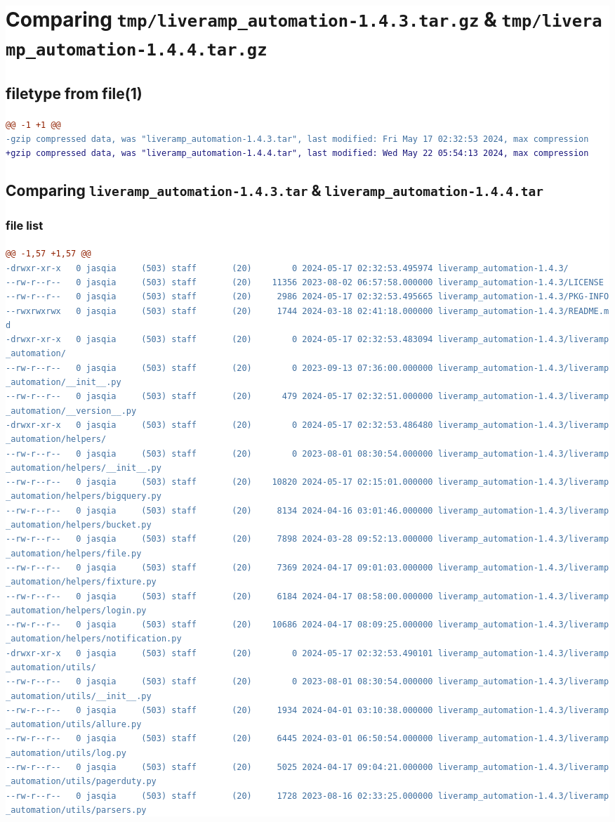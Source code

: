 # Comparing `tmp/liveramp_automation-1.4.3.tar.gz` & `tmp/liveramp_automation-1.4.4.tar.gz`

## filetype from file(1)

```diff
@@ -1 +1 @@
-gzip compressed data, was "liveramp_automation-1.4.3.tar", last modified: Fri May 17 02:32:53 2024, max compression
+gzip compressed data, was "liveramp_automation-1.4.4.tar", last modified: Wed May 22 05:54:13 2024, max compression
```

## Comparing `liveramp_automation-1.4.3.tar` & `liveramp_automation-1.4.4.tar`

### file list

```diff
@@ -1,57 +1,57 @@
-drwxr-xr-x   0 jasqia     (503) staff       (20)        0 2024-05-17 02:32:53.495974 liveramp_automation-1.4.3/
--rw-r--r--   0 jasqia     (503) staff       (20)    11356 2023-08-02 06:57:58.000000 liveramp_automation-1.4.3/LICENSE
--rw-r--r--   0 jasqia     (503) staff       (20)     2986 2024-05-17 02:32:53.495665 liveramp_automation-1.4.3/PKG-INFO
--rwxrwxrwx   0 jasqia     (503) staff       (20)     1744 2024-03-18 02:41:18.000000 liveramp_automation-1.4.3/README.md
-drwxr-xr-x   0 jasqia     (503) staff       (20)        0 2024-05-17 02:32:53.483094 liveramp_automation-1.4.3/liveramp_automation/
--rw-r--r--   0 jasqia     (503) staff       (20)        0 2023-09-13 07:36:00.000000 liveramp_automation-1.4.3/liveramp_automation/__init__.py
--rw-r--r--   0 jasqia     (503) staff       (20)      479 2024-05-17 02:32:51.000000 liveramp_automation-1.4.3/liveramp_automation/__version__.py
-drwxr-xr-x   0 jasqia     (503) staff       (20)        0 2024-05-17 02:32:53.486480 liveramp_automation-1.4.3/liveramp_automation/helpers/
--rw-r--r--   0 jasqia     (503) staff       (20)        0 2023-08-01 08:30:54.000000 liveramp_automation-1.4.3/liveramp_automation/helpers/__init__.py
--rw-r--r--   0 jasqia     (503) staff       (20)    10820 2024-05-17 02:15:01.000000 liveramp_automation-1.4.3/liveramp_automation/helpers/bigquery.py
--rw-r--r--   0 jasqia     (503) staff       (20)     8134 2024-04-16 03:01:46.000000 liveramp_automation-1.4.3/liveramp_automation/helpers/bucket.py
--rw-r--r--   0 jasqia     (503) staff       (20)     7898 2024-03-28 09:52:13.000000 liveramp_automation-1.4.3/liveramp_automation/helpers/file.py
--rw-r--r--   0 jasqia     (503) staff       (20)     7369 2024-04-17 09:01:03.000000 liveramp_automation-1.4.3/liveramp_automation/helpers/fixture.py
--rw-r--r--   0 jasqia     (503) staff       (20)     6184 2024-04-17 08:58:00.000000 liveramp_automation-1.4.3/liveramp_automation/helpers/login.py
--rw-r--r--   0 jasqia     (503) staff       (20)    10686 2024-04-17 08:09:25.000000 liveramp_automation-1.4.3/liveramp_automation/helpers/notification.py
-drwxr-xr-x   0 jasqia     (503) staff       (20)        0 2024-05-17 02:32:53.490101 liveramp_automation-1.4.3/liveramp_automation/utils/
--rw-r--r--   0 jasqia     (503) staff       (20)        0 2023-08-01 08:30:54.000000 liveramp_automation-1.4.3/liveramp_automation/utils/__init__.py
--rw-r--r--   0 jasqia     (503) staff       (20)     1934 2024-04-01 03:10:38.000000 liveramp_automation-1.4.3/liveramp_automation/utils/allure.py
--rw-r--r--   0 jasqia     (503) staff       (20)     6445 2024-03-01 06:50:54.000000 liveramp_automation-1.4.3/liveramp_automation/utils/log.py
--rw-r--r--   0 jasqia     (503) staff       (20)     5025 2024-04-17 09:04:21.000000 liveramp_automation-1.4.3/liveramp_automation/utils/pagerduty.py
--rw-r--r--   0 jasqia     (503) staff       (20)     1728 2023-08-16 02:33:25.000000 liveramp_automation-1.4.3/liveramp_automation/utils/parsers.py
```